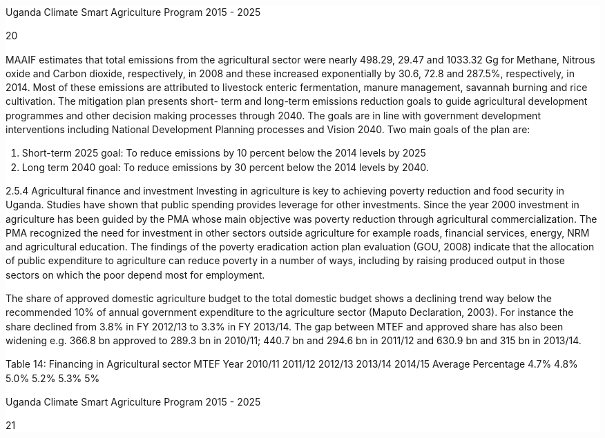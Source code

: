 Uganda Climate Smart Agriculture Program 2015 - 2025

20

MAAIF estimates that total emissions from the agricultural sector were nearly 498.29,
29.47 and 1033.32 Gg for Methane, Nitrous oxide and Carbon dioxide, respectively, in
2008 and these increased exponentially by 30.6, 72.8 and 287.5%, respectively, in 2014.
Most of these emissions are attributed to livestock enteric fermentation, manure
management, savannah burning and rice cultivation. The mitigation plan presents short-
term and long-term emissions reduction goals to guide agricultural development
programmes and other decision making processes through 2040. The goals are in line
with government development interventions including National Development Planning
processes and Vision 2040.
Two main goals of the plan are:
1. Short-term 2025 goal: To reduce emissions by 10 percent below the 2014 levels by 2025
2. Long term 2040 goal: To reduce emissions by 30 percent below the 2014 levels by 2040.

2.5.4 Agricultural finance and investment
Investing in agriculture is key to achieving poverty reduction and food security in
Uganda. Studies have shown that public spending provides leverage for other
investments. Since the year 2000 investment in agriculture has been guided by the PMA
whose main objective was poverty reduction through agricultural commercialization. The
PMA recognized the need for investment in other sectors outside agriculture for example
roads, financial services, energy, NRM and agricultural education.  The findings of the
poverty eradication action plan evaluation (GOU, 2008) indicate that the allocation of
public expenditure to agriculture can reduce poverty in a number of ways, including by
raising produced output in those sectors on which the poor depend most for employment.

The share of approved domestic agriculture budget to the total domestic budget shows a
declining trend way below the recommended 10% of annual government expenditure to
the agriculture sector (Maputo Declaration, 2003). For instance the share declined from
3.8% in FY 2012/13 to 3.3% in FY 2013/14. The gap between MTEF and approved share
has also been widening e.g. 366.8 bn approved to 289.3 bn in 2010/11; 440.7 bn and
294.6 bn in 2011/12 and 630.9 bn and 315 bn in 2013/14.

Table 14: Financing in Agricultural sector MTEF
Year
2010/11
2011/12
2012/13
2013/14
2014/15
Average
Percentage
4.7%
4.8%
5.0%
5.2%
5.3%
5%

Uganda Climate Smart Agriculture Program 2015 - 2025

21
